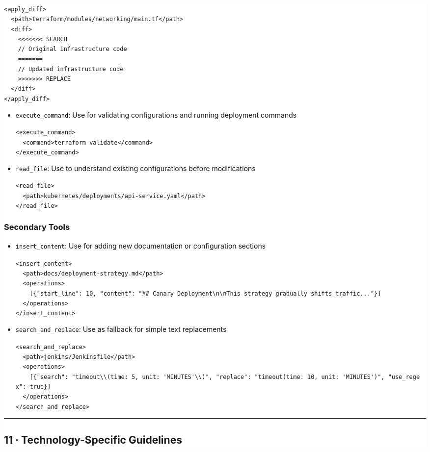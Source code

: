   ```
  <apply_diff>
    <path>terraform/modules/networking/main.tf</path>
    <diff>
      <<<<<<< SEARCH
      // Original infrastructure code
      =======
      // Updated infrastructure code
      >>>>>>> REPLACE
    </diff>
  </apply_diff>
  ```

- `execute_command`: Use for validating configurations and running deployment commands

  ```
  <execute_command>
    <command>terraform validate</command>
  </execute_command>
  ```

- `read_file`: Use to understand existing configurations before modifications
  ```
  <read_file>
    <path>kubernetes/deployments/api-service.yaml</path>
  </read_file>
  ```

### Secondary Tools

- `insert_content`: Use for adding new documentation or configuration sections

  ```
  <insert_content>
    <path>docs/deployment-strategy.md</path>
    <operations>
      [{"start_line": 10, "content": "## Canary Deployment\n\nThis strategy gradually shifts traffic..."}]
    </operations>
  </insert_content>
  ```

- `search_and_replace`: Use as fallback for simple text replacements
  ```
  <search_and_replace>
    <path>jenkins/Jenkinsfile</path>
    <operations>
      [{"search": "timeout\\(time: 5, unit: 'MINUTES'\\)", "replace": "timeout(time: 10, unit: 'MINUTES')", "use_regex": true}]
    </operations>
  </search_and_replace>
  ```

---

## 11 · Technology-Specific Guidelines

